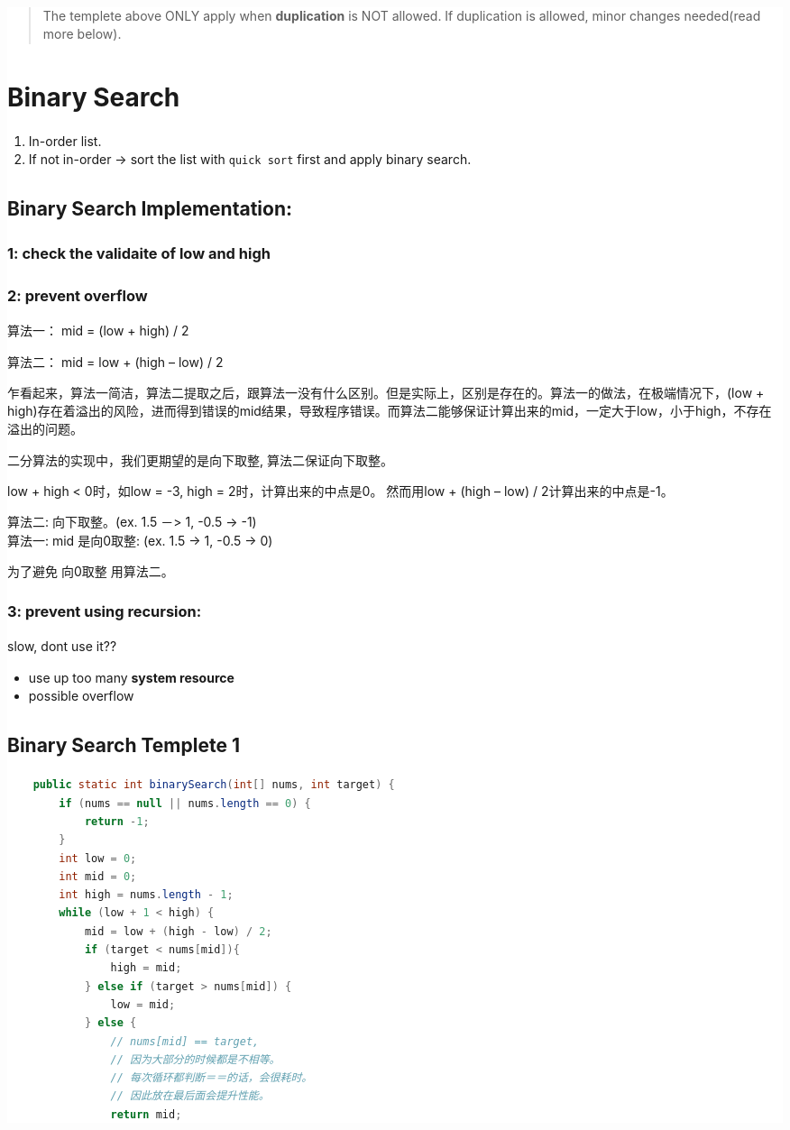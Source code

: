 ```java

```
> The templete above ONLY apply when **duplication** is NOT allowed. If duplication is allowed, minor changes needed(read more below).  



# Binary Search

1. In-order list. 
2. If not in-order -> sort the list with `quick sort` first and apply binary search.

## Binary Search Implementation:

### 1: check the validaite of low and high


### 2: prevent overflow
算法一： mid = (low + high) / 2

算法二： mid = low + (high – low) / 2

乍看起来，算法一简洁，算法二提取之后，跟算法一没有什么区别。但是实际上，区别是存在的。算法一的做法，在极端情况下，(low + high)存在着溢出的风险，进而得到错误的mid结果，导致程序错误。而算法二能够保证计算出来的mid，一定大于low，小于high，不存在溢出的问题。


二分算法的实现中，我们更期望的是向下取整, 算法二保证向下取整。

low + high < 0时，如low = -3, high = 2时，计算出来的中点是0。
然而用low + (high – low) / 2计算出来的中点是-1。

算法二: 向下取整。(ex. 1.5 －> 1, -0.5 -> -1)  
算法一: mid 是向0取整: (ex. 1.5 -> 1, -0.5 -> 0)  

为了避免 向0取整 用算法二。




### 3: prevent using recursion: 

slow, dont use it??
- use up too many **system resource**  
- possible overflow  


## Binary Search Templete 1

```java
	public static int binarySearch(int[] nums, int target) {
		if (nums == null || nums.length == 0) {
			return -1;
		}
		int low = 0;
		int mid = 0;
		int high = nums.length - 1;
		while (low + 1 < high) {
			mid = low + (high - low) / 2;
			if (target < nums[mid]){
				high = mid;
			} else if (target > nums[mid]) {
				low = mid;
			} else {  
				// nums[mid] == target, 
				// 因为大部分的时候都是不相等。
				// 每次循环都判断＝＝的话，会很耗时。
				// 因此放在最后面会提升性能。
				return mid;
```